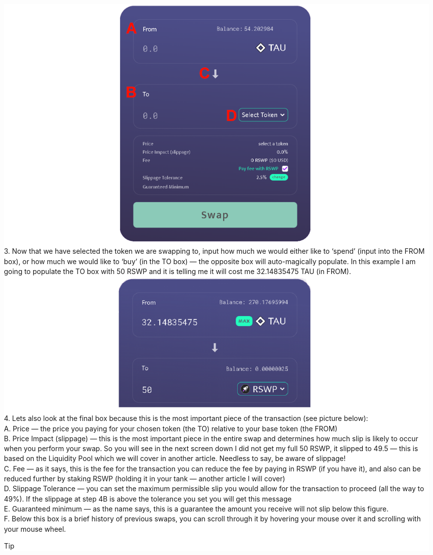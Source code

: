 ![sep](./static/Swap1.png ':size=1000')
3. Now that we have selected the token we are swapping to, input how much we would either like to ‘spend’ (input into the FROM box), or how much we would like to ‘buy’ (in the TO box) — the opposite box will auto-magically populate. In this example I am going to populate the TO box with 50 RSWP and it is telling me it will cost me 32.14835475 TAU (in FROM).  
![sep](./static/Swap2A.png ':size=1000')
4. Lets also look at the final box because this is the most important piece of the transaction (see picture below):  
    A. Price — the price you paying for your chosen token (the TO) relative to your base token (the FROM)  
    B. Price Impact (slippage) — this is the most important piece in the entire swap and determines how much slip is likely to occur when you perform your swap. So you will see in the next screen down I did not get my full 50 RSWP, it slipped to 49.5 — this is based on the Liquidity Pool which we will cover in another article. Needless to say, be aware of slippage!  
    C. Fee — as it says, this is the fee for the transaction you can reduce the fee by paying in RSWP (if you have it), and also can be reduced further by staking RSWP (holding it in your tank — another article I will cover)  
    D. Slippage Tolerance — you can set the maximum permissible slip you would allow for the transaction to proceed (all the way to 49%). If the slippage at step 4B is above the tolerance you set you will get this message  
    E. Guaranteed minimum — as the name says, this is a guarantee the amount you receive will not slip below this figure.  
    F. Below this box is a brief history of previous swaps, you can scroll through it by hovering your mouse over it and scrolling with your mouse wheel.  
>[!Tip]
